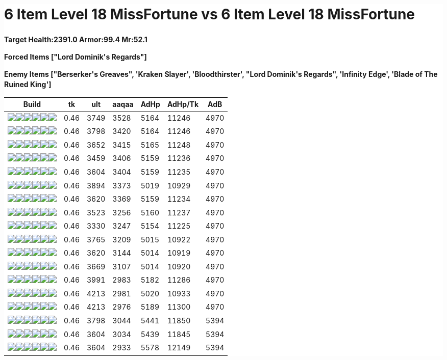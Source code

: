 




































# 6 Item Level 18 MissFortune vs 6 Item Level 18 MissFortune

**Target Health:2391.0 Armor:99.4 Mr:52.1**


**Forced Items ["Lord Dominik's Regards"]**


**Enemy Items ["Berserker's Greaves", 'Kraken Slayer', 'Bloodthirster', "Lord Dominik's Regards", 'Infinity Edge', 'Blade of The Ruined King']**




Build | tk | ult | aaqaa | AdHp | AdHp/Tk | AdB
-|-|-|-|-|-|-
![](/item/6672.png)![](/item/3124.png)![](/item/3091.png)![](/item/3036.png)![](/item/3153.png)![](/item/3094.png)|0.46|3749|3528|5164|11246|4970
![](/item/6672.png)![](/item/3124.png)![](/item/3095.png)![](/item/3036.png)![](/item/3153.png)![](/item/3046.png)|0.46|3798|3420|5164|11246|4970
![](/item/6672.png)![](/item/3124.png)![](/item/3091.png)![](/item/3036.png)![](/item/3153.png)![](/item/3046.png)|0.46|3652|3415|5165|11248|4970
![](/item/6672.png)![](/item/3124.png)![](/item/3091.png)![](/item/3036.png)![](/item/3153.png)![](/item/3085.png)|0.46|3459|3406|5159|11236|4970
![](/item/6672.png)![](/item/3124.png)![](/item/3095.png)![](/item/3036.png)![](/item/3153.png)![](/item/3085.png)|0.46|3604|3404|5159|11235|4970
![](/item/6672.png)![](/item/3124.png)![](/item/3091.png)![](/item/3036.png)![](/item/3094.png)![](/item/3095.png)|0.46|3894|3373|5019|10929|4970
![](/item/6672.png)![](/item/3124.png)![](/item/3094.png)![](/item/3036.png)![](/item/3115.png)![](/item/3153.png)|0.46|3620|3369|5159|11234|4970
![](/item/6672.png)![](/item/3124.png)![](/item/3046.png)![](/item/3036.png)![](/item/3115.png)![](/item/3153.png)|0.46|3523|3256|5160|11237|4970
![](/item/6672.png)![](/item/3124.png)![](/item/3085.png)![](/item/3036.png)![](/item/3115.png)![](/item/3153.png)|0.46|3330|3247|5154|11225|4970
![](/item/6672.png)![](/item/3124.png)![](/item/3094.png)![](/item/3036.png)![](/item/3095.png)![](/item/3115.png)|0.46|3765|3209|5015|10922|4970
![](/item/6672.png)![](/item/3124.png)![](/item/3091.png)![](/item/3036.png)![](/item/3094.png)![](/item/3115.png)|0.46|3620|3144|5014|10919|4970
![](/item/6672.png)![](/item/3124.png)![](/item/3087.png)![](/item/3036.png)![](/item/3094.png)![](/item/3115.png)|0.46|3669|3107|5014|10920|4970
![](/item/3085.png)![](/item/3036.png)![](/item/3115.png)![](/item/3153.png)![](/item/6676.png)![](/item/3124.png)|0.46|3991|2983|5182|11286|4970
![](/item/6672.png)![](/item/3124.png)![](/item/3046.png)![](/item/3036.png)![](/item/3115.png)![](/item/6676.png)|0.46|4213|2981|5020|10933|4970
![](/item/3046.png)![](/item/3036.png)![](/item/3115.png)![](/item/3153.png)![](/item/6676.png)![](/item/3124.png)|0.46|4213|2976|5189|11300|4970
![](/item/6672.png)![](/item/3124.png)![](/item/3046.png)![](/item/3036.png)![](/item/3091.png)![](/item/6609.png)|0.46|3798|3044|5441|11850|5394
![](/item/6672.png)![](/item/3124.png)![](/item/3085.png)![](/item/3036.png)![](/item/3091.png)![](/item/6609.png)|0.46|3604|3034|5439|11845|5394
![](/item/3085.png)![](/item/3036.png)![](/item/3091.png)![](/item/3153.png)![](/item/6609.png)![](/item/3124.png)|0.46|3604|2933|5578|12149|5394